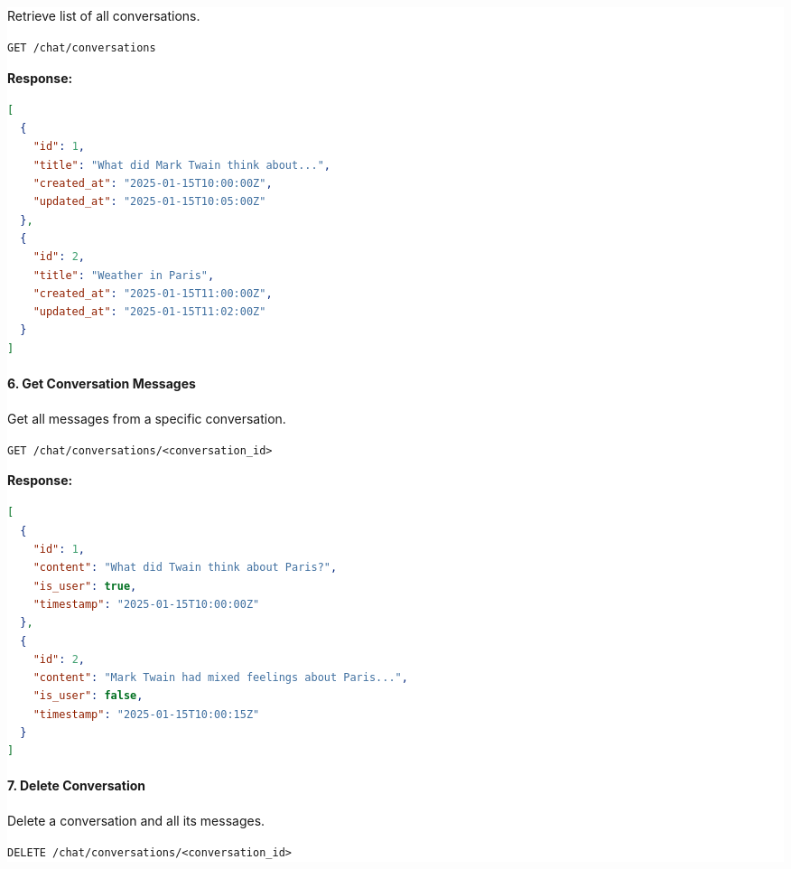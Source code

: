 Retrieve list of all conversations.

```http
GET /chat/conversations
```

**Response:**
```json
[
  {
    "id": 1,
    "title": "What did Mark Twain think about...",
    "created_at": "2025-01-15T10:00:00Z",
    "updated_at": "2025-01-15T10:05:00Z"
  },
  {
    "id": 2,
    "title": "Weather in Paris",
    "created_at": "2025-01-15T11:00:00Z",
    "updated_at": "2025-01-15T11:02:00Z"
  }
]
```

#### 6. Get Conversation Messages

Get all messages from a specific conversation.

```http
GET /chat/conversations/<conversation_id>
```

**Response:**
```json
[
  {
    "id": 1,
    "content": "What did Twain think about Paris?",
    "is_user": true,
    "timestamp": "2025-01-15T10:00:00Z"
  },
  {
    "id": 2,
    "content": "Mark Twain had mixed feelings about Paris...",
    "is_user": false,
    "timestamp": "2025-01-15T10:00:15Z"
  }
]
```

#### 7. Delete Conversation

Delete a conversation and all its messages.

```http
DELETE /chat/conversations/<conversation_id>
```
